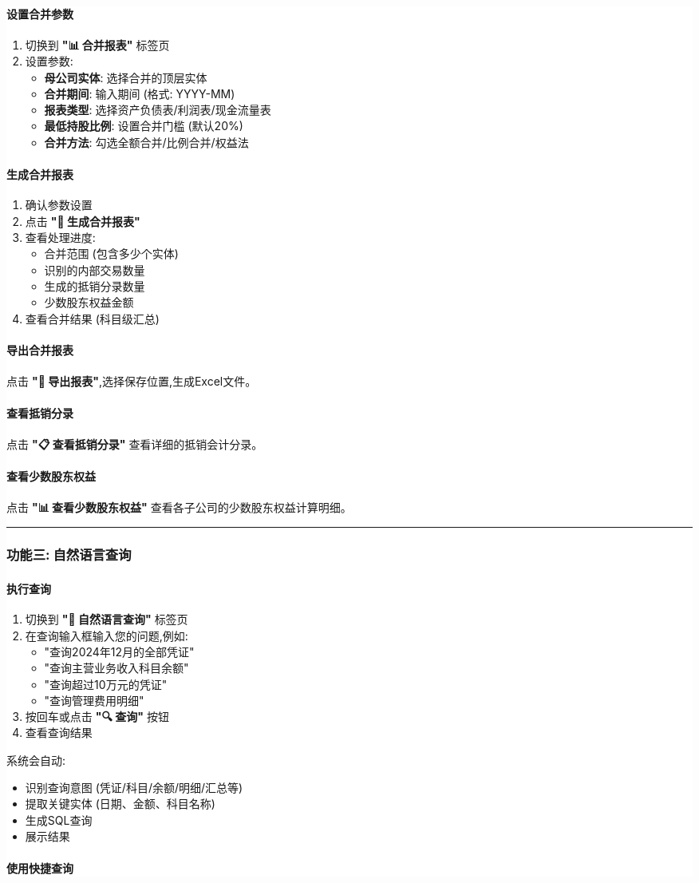 #### 设置合并参数

1. 切换到 **"📊 合并报表"** 标签页
2. 设置参数:
   - **母公司实体**: 选择合并的顶层实体
   - **合并期间**: 输入期间 (格式: YYYY-MM)
   - **报表类型**: 选择资产负债表/利润表/现金流量表
   - **最低持股比例**: 设置合并门槛 (默认20%)
   - **合并方法**: 勾选全额合并/比例合并/权益法

#### 生成合并报表

1. 确认参数设置
2. 点击 **"🚀 生成合并报表"**
3. 查看处理进度:
   - 合并范围 (包含多少个实体)
   - 识别的内部交易数量
   - 生成的抵销分录数量
   - 少数股东权益金额
4. 查看合并结果 (科目级汇总)

#### 导出合并报表

点击 **"💾 导出报表"**,选择保存位置,生成Excel文件。

#### 查看抵销分录

点击 **"📋 查看抵销分录"** 查看详细的抵销会计分录。

#### 查看少数股东权益

点击 **"📊 查看少数股东权益"** 查看各子公司的少数股东权益计算明细。

---

### 功能三: 自然语言查询

#### 执行查询

1. 切换到 **"💬 自然语言查询"** 标签页
2. 在查询输入框输入您的问题,例如:
   - "查询2024年12月的全部凭证"
   - "查询主营业务收入科目余额"
   - "查询超过10万元的凭证"
   - "查询管理费用明细"
3. 按回车或点击 **"🔍 查询"** 按钮
4. 查看查询结果

系统会自动:
- 识别查询意图 (凭证/科目/余额/明细/汇总等)
- 提取关键实体 (日期、金额、科目名称)
- 生成SQL查询
- 展示结果

#### 使用快捷查询
